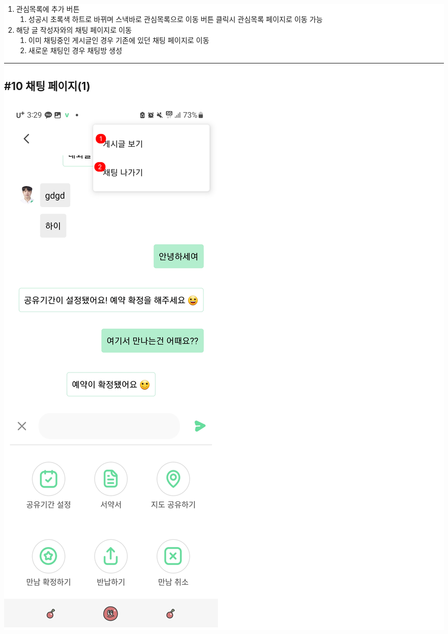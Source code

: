 1. 관심목록에 추가 버튼
   1. 성공시 초록색 하트로 바뀌며 스낵바로 관심목록으로 이동 버튼 클릭시 관심목록 페이지로 이동 가능
2. 해당 글 작성자와의 채팅 페이지로 이동
   1. 이미 채팅중인 게시글인 경우 기존에 있던 채팅 페이지로 이동
   2. 새로운 채팅인 경우 채팅방 생성

---

## #10 채팅 페이지(1)

![Group 439.png](img/Group_439.png)
